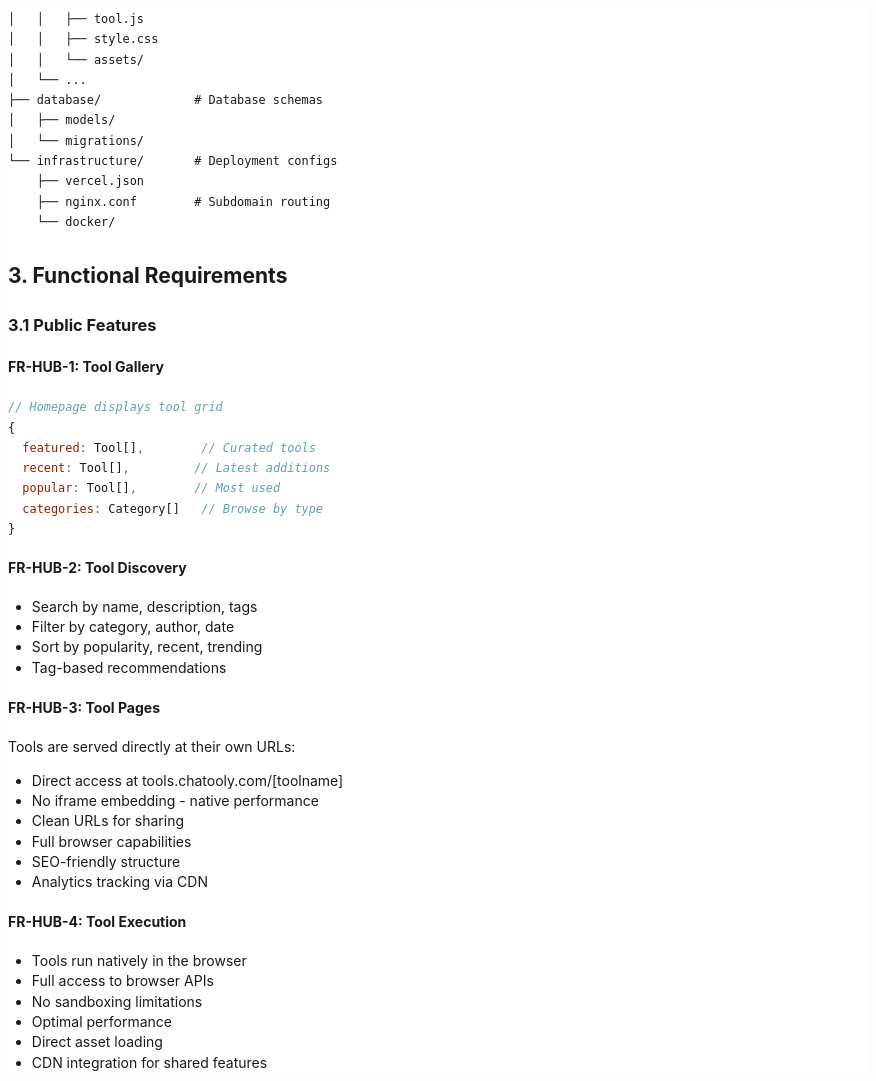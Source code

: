 ```
│   │   ├── tool.js
│   │   ├── style.css
│   │   └── assets/
│   └── ...
├── database/             # Database schemas
│   ├── models/
│   └── migrations/
└── infrastructure/       # Deployment configs
    ├── vercel.json
    ├── nginx.conf        # Subdomain routing
    └── docker/
```

## 3. Functional Requirements

### 3.1 Public Features

#### FR-HUB-1: Tool Gallery
```javascript
// Homepage displays tool grid
{
  featured: Tool[],        // Curated tools
  recent: Tool[],         // Latest additions
  popular: Tool[],        // Most used
  categories: Category[]   // Browse by type
}
```

#### FR-HUB-2: Tool Discovery
- Search by name, description, tags
- Filter by category, author, date
- Sort by popularity, recent, trending
- Tag-based recommendations

#### FR-HUB-3: Tool Pages
Tools are served directly at their own URLs:
- Direct access at tools.chatooly.com/[toolname]
- No iframe embedding - native performance
- Clean URLs for sharing
- Full browser capabilities
- SEO-friendly structure
- Analytics tracking via CDN

#### FR-HUB-4: Tool Execution
- Tools run natively in the browser
- Full access to browser APIs
- No sandboxing limitations
- Optimal performance
- Direct asset loading
- CDN integration for shared features
